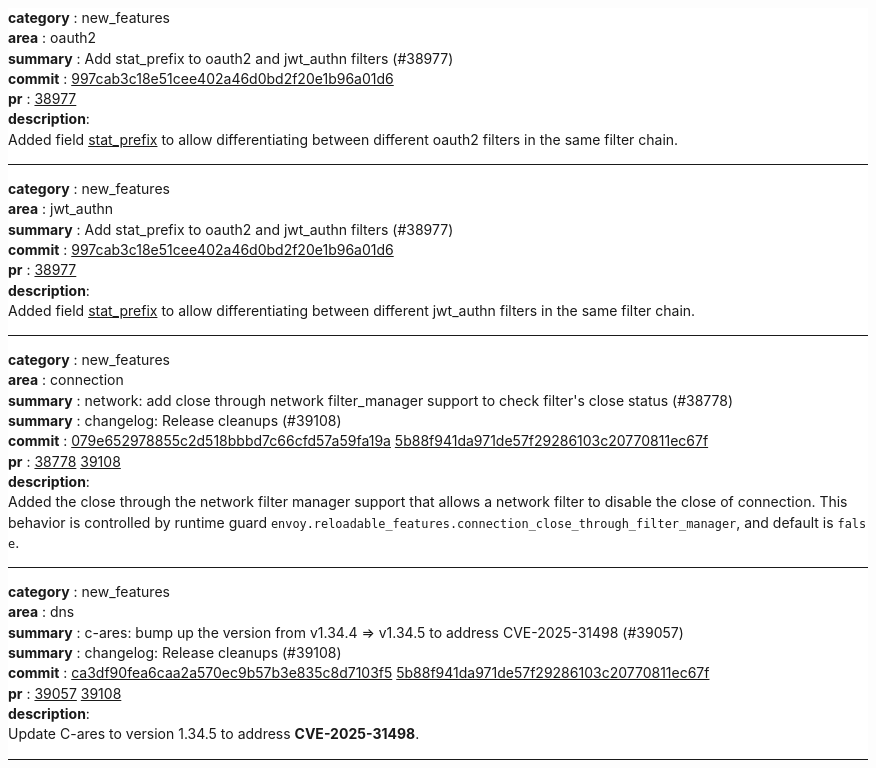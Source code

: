 **category**   : new_features  
**area**       : oauth2  
**summary**    : Add stat_prefix to oauth2 and jwt_authn filters (#38977)  
**commit**     : [997cab3c18e51cee402a46d0bd2f20e1b96a01d6](https://github.com/envoyproxy/envoy/commit/997cab3c18e51cee402a46d0bd2f20e1b96a01d6)  
**pr**         : [38977](https://github.com/envoyproxy/envoy/pull/38977)  
**description**:  
Added field [stat_prefix](/docs/envoy/latest/api-v3/extensions/filters/http/oauth2/v3/oauth.proto#envoy-v3-api-field-extensions-filters-http-oauth2-v3-oauth2config-stat-prefix) to allow differentiating between different oauth2 filters in the same filter chain.   
 
---

**category**   : new_features  
**area**       : jwt_authn  
**summary**    : Add stat_prefix to oauth2 and jwt_authn filters (#38977)  
**commit**     : [997cab3c18e51cee402a46d0bd2f20e1b96a01d6](https://github.com/envoyproxy/envoy/commit/997cab3c18e51cee402a46d0bd2f20e1b96a01d6)  
**pr**         : [38977](https://github.com/envoyproxy/envoy/pull/38977)  
**description**:  
Added field [stat_prefix](/docs/envoy/latest/api-v3/extensions/filters/http/oauth2/v3/oauth.proto#envoy-v3-api-field-extensions-filters-http-oauth2-v3-oauth2config-stat-prefix) to allow differentiating between different jwt_authn filters in the same filter chain.   
 
---

**category**   : new_features  
**area**       : connection  
**summary**    : network: add close through network filter_manager support to check filter's close status (#38778)  
**summary**    : changelog: Release cleanups (#39108)  
**commit**     : [079e652978855c2d518bbbd7c66cfd57a59fa19a](https://github.com/envoyproxy/envoy/commit/079e652978855c2d518bbbd7c66cfd57a59fa19a) [5b88f941da971de57f29286103c20770811ec67f](https://github.com/envoyproxy/envoy/commit/5b88f941da971de57f29286103c20770811ec67f)  
**pr**         : [38778](https://github.com/envoyproxy/envoy/pull/38778) [39108](https://github.com/envoyproxy/envoy/pull/39108)  
**description**:  
Added the close through the network filter manager support that allows a network filter to disable the close of connection. This behavior is controlled by runtime guard ``envoy.reloadable_features.connection_close_through_filter_manager``, and default is ``false``.   
 
---

**category**   : new_features  
**area**       : dns  
**summary**    : c-ares: bump up the version from v1.34.4 => v1.34.5 to address CVE-2025-31498 (#39057)  
**summary**    : changelog: Release cleanups (#39108)  
**commit**     : [ca3df90fea6caa2a570ec9b57b3e835c8d7103f5](https://github.com/envoyproxy/envoy/commit/ca3df90fea6caa2a570ec9b57b3e835c8d7103f5) [5b88f941da971de57f29286103c20770811ec67f](https://github.com/envoyproxy/envoy/commit/5b88f941da971de57f29286103c20770811ec67f)  
**pr**         : [39057](https://github.com/envoyproxy/envoy/pull/39057) [39108](https://github.com/envoyproxy/envoy/pull/39108)  
**description**:  
Update C-ares to version 1.34.5 to address **CVE-2025-31498**.   
 
---

